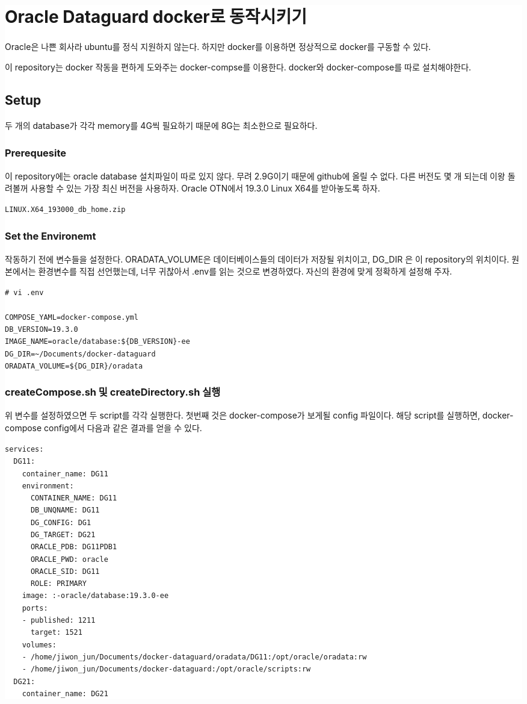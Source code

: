 # Oracle Dataguard docker로 동작시키기
Oracle은 나쁜 회사라 ubuntu를 정식 지원하지 않는다.
하지만 docker를 이용하면 정상적으로 docker를 구동할 수 있다.

이 repository는 docker 작동을 편하게 도와주는 docker-compse를 이용한다.
docker와 docker-compose를 따로 설치해야한다.

## Setup
두 개의 database가 각각 memory를 4G씩 필요하기 때문에 8G는 최소한으로 필요하다.

### Prerequesite
이 repository에는 oracle database 설치파일이 따로 있지 않다.
무려 2.9G이기 때문에 github에 올릴 수 없다.
다른 버전도 몇 개 되는데 이왕 돌려볼꺼 사용할 수 있는 가장 최신 버전을 사용하자.
Oracle OTN에서 19.3.0 Linux X64를 받아놓도록 하자.
```
LINUX.X64_193000_db_home.zip
```

### Set the Environemt
작동하기 전에 변수들을 설정한다.
ORADATA_VOLUME은 데이터베이스들의 데이터가 저장될 위치이고,
DG_DIR 은 이 repository의 위치이다.
원본에서는 환경변수를 직접 선언했는데, 너무 귀찮아서 .env를 읽는 것으로 변경하였다.
자신의 환경에 맞게 정확하게 설정해 주자.

```
# vi .env

COMPOSE_YAML=docker-compose.yml
DB_VERSION=19.3.0
IMAGE_NAME=oracle/database:${DB_VERSION}-ee
DG_DIR=~/Documents/docker-dataguard
ORADATA_VOLUME=${DG_DIR}/oradata
```

### createCompose.sh 및 createDirectory.sh 실행
위 변수를 설정하였으면 두 script를 각각 실행한다.
첫번째 것은 docker-compose가 보게될 config 파일이다.
해당 script를 실행하면, docker-compose config에서 다음과 같은 결과를 얻을 수 있다.

```
services:
  DG11:
    container_name: DG11
    environment:
      CONTAINER_NAME: DG11
      DB_UNQNAME: DG11
      DG_CONFIG: DG1
      DG_TARGET: DG21
      ORACLE_PDB: DG11PDB1
      ORACLE_PWD: oracle
      ORACLE_SID: DG11
      ROLE: PRIMARY
    image: :-oracle/database:19.3.0-ee
    ports:
    - published: 1211
      target: 1521
    volumes:
    - /home/jiwon_jun/Documents/docker-dataguard/oradata/DG11:/opt/oracle/oradata:rw
    - /home/jiwon_jun/Documents/docker-dataguard:/opt/oracle/scripts:rw
  DG21:
    container_name: DG21
```